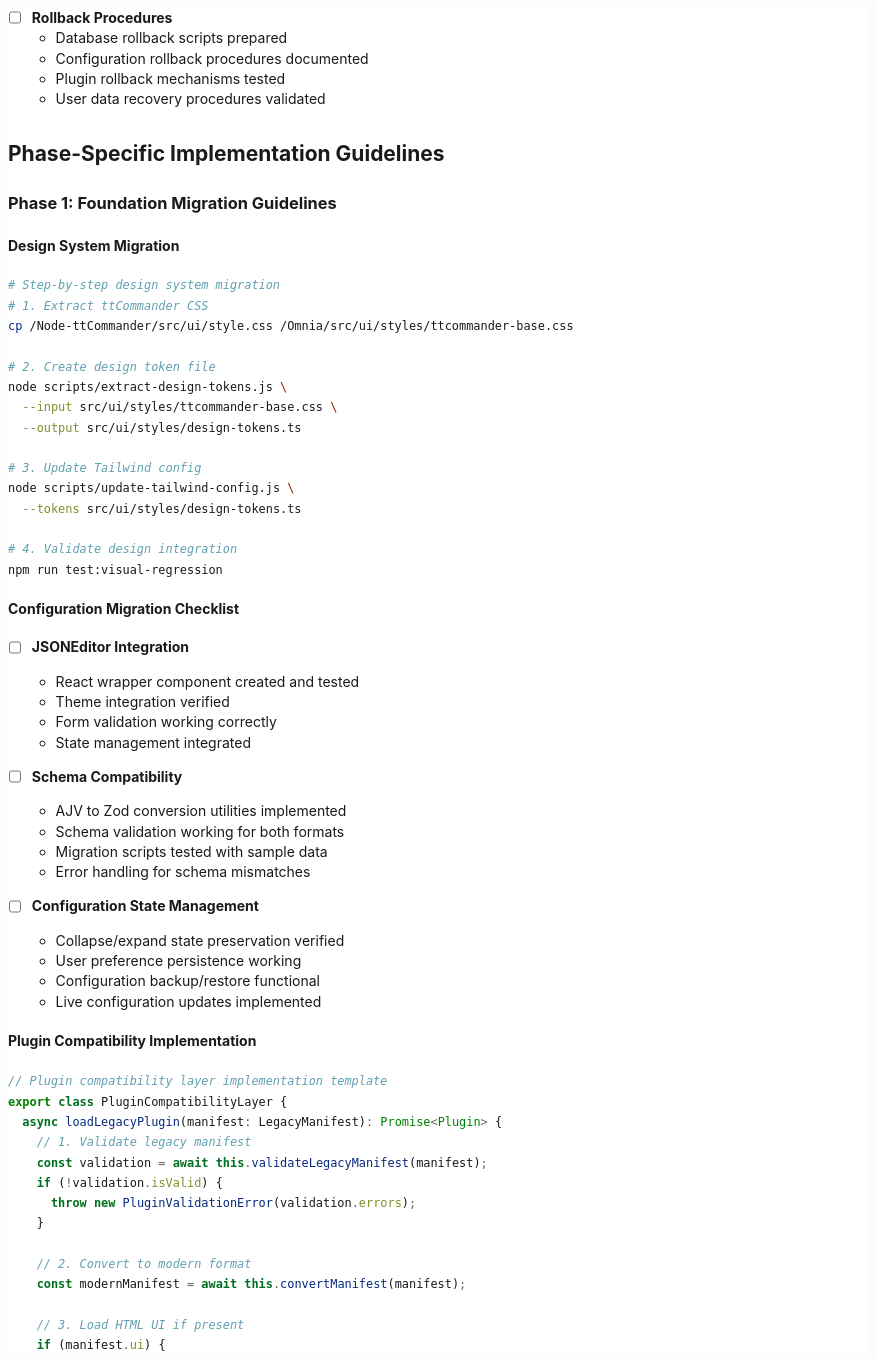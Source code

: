 - [ ] **Rollback Procedures**
  - Database rollback scripts prepared
  - Configuration rollback procedures documented
  - Plugin rollback mechanisms tested
  - User data recovery procedures validated

## Phase-Specific Implementation Guidelines

### Phase 1: Foundation Migration Guidelines

#### Design System Migration
```bash
# Step-by-step design system migration
# 1. Extract ttCommander CSS
cp /Node-ttCommander/src/ui/style.css /Omnia/src/ui/styles/ttcommander-base.css

# 2. Create design token file
node scripts/extract-design-tokens.js \
  --input src/ui/styles/ttcommander-base.css \
  --output src/ui/styles/design-tokens.ts

# 3. Update Tailwind config
node scripts/update-tailwind-config.js \
  --tokens src/ui/styles/design-tokens.ts

# 4. Validate design integration
npm run test:visual-regression
```

#### Configuration Migration Checklist
- [ ] **JSONEditor Integration**
  - React wrapper component created and tested
  - Theme integration verified
  - Form validation working correctly
  - State management integrated

- [ ] **Schema Compatibility**
  - AJV to Zod conversion utilities implemented
  - Schema validation working for both formats
  - Migration scripts tested with sample data
  - Error handling for schema mismatches

- [ ] **Configuration State Management**
  - Collapse/expand state preservation verified
  - User preference persistence working
  - Configuration backup/restore functional
  - Live configuration updates implemented

#### Plugin Compatibility Implementation
```typescript
// Plugin compatibility layer implementation template
export class PluginCompatibilityLayer {
  async loadLegacyPlugin(manifest: LegacyManifest): Promise<Plugin> {
    // 1. Validate legacy manifest
    const validation = await this.validateLegacyManifest(manifest);
    if (!validation.isValid) {
      throw new PluginValidationError(validation.errors);
    }

    // 2. Convert to modern format
    const modernManifest = await this.convertManifest(manifest);

    // 3. Load HTML UI if present
    if (manifest.ui) {
```